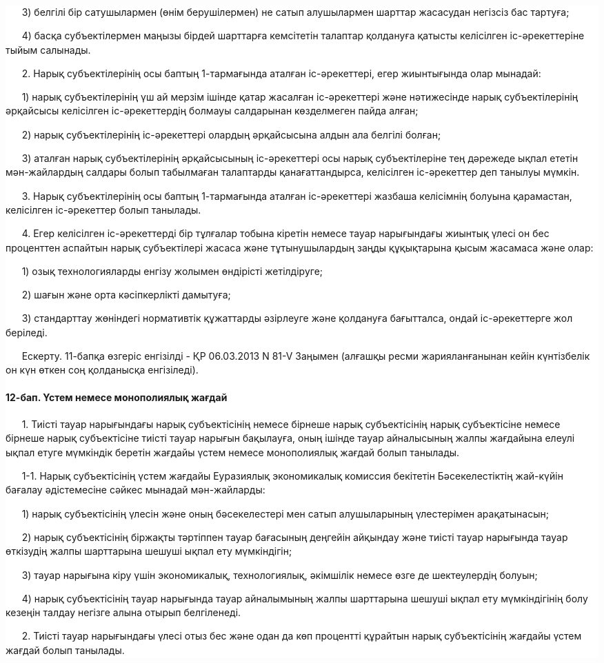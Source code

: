       3) белгілі бір сатушылармен (өнім берушілермен) не сатып алушылармен шарттар жасасудан негізсіз бас тартуға;

      4) басқа субъектілермен маңызы бірдей шарттарға кемсітетін талаптар қолдануға қатысты келісілген іс-әрекеттеріне тыйым салынады.

      2. Нарық субъектілерінің осы баптың 1-тармағында аталған іс-әрекеттері, егер жиынтығында олар мынадай:

      1) нарық субъектілерінің үш ай мерзім ішінде қатар жасалған іс-әрекеттері және нәтижесінде нарық субъектілерінің әрқайсысы келісілген іс-әрекеттердің болмауы салдарынан көзделмеген пайда алған;

      2) нарық субъектілерінің іс-әрекеттері олардың әрқайсысына алдын ала белгілі болған;

      3) аталған нарық субъектілерінің әрқайсысының іс-әрекеттері осы нарық субъектілеріне тең дәрежеде ықпал ететін мән-жайлардың салдары болып табылмаған талаптарды қанағаттандырса, келісілген іс-әрекеттер деп танылуы мүмкін.

      3. Нарық субъектілерінің осы баптың 1-тармағында аталған іс-әрекеттері жазбаша келісімнің болуына қарамастан, келісілген іс-әрекеттер болып танылады.

      4. Егер келісілген іс-әрекеттерді бір тұлғалар тобына кіретін немесе тауар нарығындағы жиынтық үлесі он бес проценттен аспайтын нарық субъектілері жасаса және тұтынушылардың заңды құқықтарына қысым жасамаса және олар:

      1) озық технологияларды енгізу жолымен өндірісті жетілдіруге;

      2) шағын және орта кәсіпкерлікті дамытуға;

      3) стандарттау жөніндегі нормативтік құжаттарды әзірлеуге және қолдануға бағытталса, ондай іс-әрекеттерге жол беріледі.

      Ескерту. 11-бапқа өзгеріс енгізілді - ҚР 06.03.2013 N 81-V Заңымен (алғашқы ресми жарияланғанынан кейін күнтізбелік он күн өткен соң қолданысқа енгiзiледi).

#### 12-бап. Үстем немесе монополиялық жағдай

      1. Тиісті тауар нарығындағы нарық субъектісінің немесе бірнеше нарық субъектісінің нарық субъектісіне немесе бірнеше нарық субъектісіне тиісті тауар нарығын бақылауға, оның ішінде тауар айналысының жалпы жағдайына елеулі ықпал етуге мүмкіндік беретін жағдайы үстем немесе монополиялық жағдай болып танылады.

      1-1. Нарық субъектiсiнiң үстем жағдайы Еуразиялық экономикалық комиссия бекiтетiн Бәсекелестiктiң жай-күйiн бағалау әдiстемесiне сәйкес мынадай мән-жайларды:

      1) нарық субъектiсiнiң үлесiн және оның бәсекелестерi мен сатып алушыларының үлестерiмен арақатынасын;

      2) нарық субъектiсiнiң бiржақты тәртiппен тауар бағасының деңгейiн айқындау және тиiстi тауар нарығында тауар өткiзудiң жалпы шарттарына шешушi ықпал ету мүмкiндiгiн;

      3) тауар нарығына кiру үшiн экономикалық, технологиялық, әкiмшiлiк немесе өзге де шектеулердiң болуын;

      4) нарық субъектiсiнiң тауар нарығында тауар айналымының жалпы шарттарына шешушi ықпал ету мүмкiндiгінің болу кезеңін талдау негiзге алына отырып белгiленедi.

      2. Тиісті тауар нарығындағы үлесі отыз бес және одан да көп процентті құрайтын нарық субъектісінің жағдайы үстем жағдай болып танылады.
